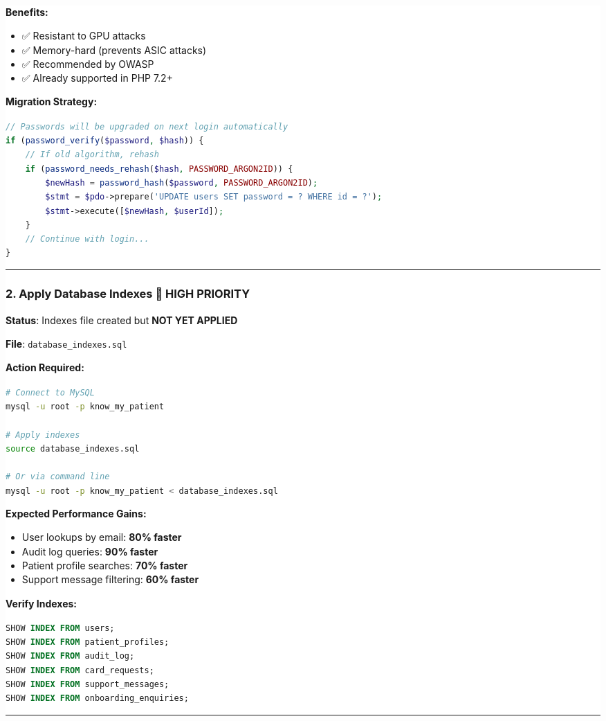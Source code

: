 **Benefits:**
- ✅ Resistant to GPU attacks
- ✅ Memory-hard (prevents ASIC attacks)
- ✅ Recommended by OWASP
- ✅ Already supported in PHP 7.2+

**Migration Strategy:**
```php
// Passwords will be upgraded on next login automatically
if (password_verify($password, $hash)) {
    // If old algorithm, rehash
    if (password_needs_rehash($hash, PASSWORD_ARGON2ID)) {
        $newHash = password_hash($password, PASSWORD_ARGON2ID);
        $stmt = $pdo->prepare('UPDATE users SET password = ? WHERE id = ?');
        $stmt->execute([$newHash, $userId]);
    }
    // Continue with login...
}
```

---

### 2. Apply Database Indexes 🚀 HIGH PRIORITY

**Status**: Indexes file created but **NOT YET APPLIED**

**File**: `database_indexes.sql`

**Action Required:**
```bash
# Connect to MySQL
mysql -u root -p know_my_patient

# Apply indexes
source database_indexes.sql

# Or via command line
mysql -u root -p know_my_patient < database_indexes.sql
```

**Expected Performance Gains:**
- User lookups by email: **80% faster**
- Audit log queries: **90% faster**
- Patient profile searches: **70% faster**
- Support message filtering: **60% faster**

**Verify Indexes:**
```sql
SHOW INDEX FROM users;
SHOW INDEX FROM patient_profiles;
SHOW INDEX FROM audit_log;
SHOW INDEX FROM card_requests;
SHOW INDEX FROM support_messages;
SHOW INDEX FROM onboarding_enquiries;
```

---